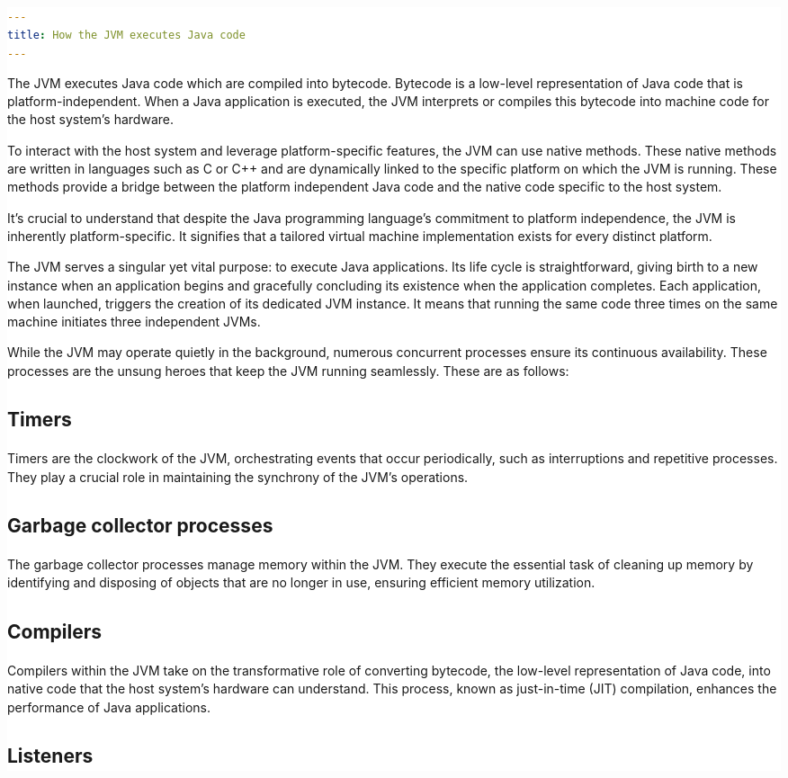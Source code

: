 ```yaml
---
title: How the JVM executes Java code
---
```


The JVM executes Java code which are compiled into bytecode. Bytecode is a low-level
representation of Java code that is platform-independent. When a Java application is
executed, the JVM interprets or compiles this bytecode into machine code for the host
system’s hardware.

To interact with the host system and leverage platform-specific features, the JVM can use
native methods. These native methods are written in languages such as C or C++ and are
dynamically linked to the specific platform on which the JVM is running. These methods
provide a bridge between the platform independent Java code and the native code specific to
the host system.

It’s crucial to understand that despite the Java programming language’s commitment to platform
independence, the JVM is inherently platform-specific. It signifies that a tailored virtual
machine implementation exists for every distinct platform.

The JVM serves a singular yet vital purpose: to execute Java applications. Its life
cycle is straightforward, giving birth to a new instance when an application
begins and gracefully concluding its existence when the application completes.
Each application, when launched, triggers the creation of its dedicated JVM
instance. It means that running the same code three times on the same machine
initiates three independent JVMs.

While the JVM may operate quietly in the background, numerous concurrent
processes ensure its continuous availability. These processes are the unsung
heroes that keep the JVM running seamlessly. These are as follows:

## Timers

Timers are the clockwork of the JVM, orchestrating events that occur periodically, such as
interruptions and repetitive processes. They play a crucial role in maintaining the synchrony
of the JVM’s operations.

## Garbage collector processes

The garbage collector processes manage memory within the JVM. They execute the essential task
of cleaning up memory by identifying and disposing of objects that are no longer in use,
ensuring efficient memory utilization.

## Compilers

Compilers within the JVM take on the transformative role of converting bytecode, the
low-level representation of Java code, into native code that the host system’s hardware can
understand. This process, known as just-in-time (JIT) compilation, enhances the performance
of Java applications.

## Listeners
